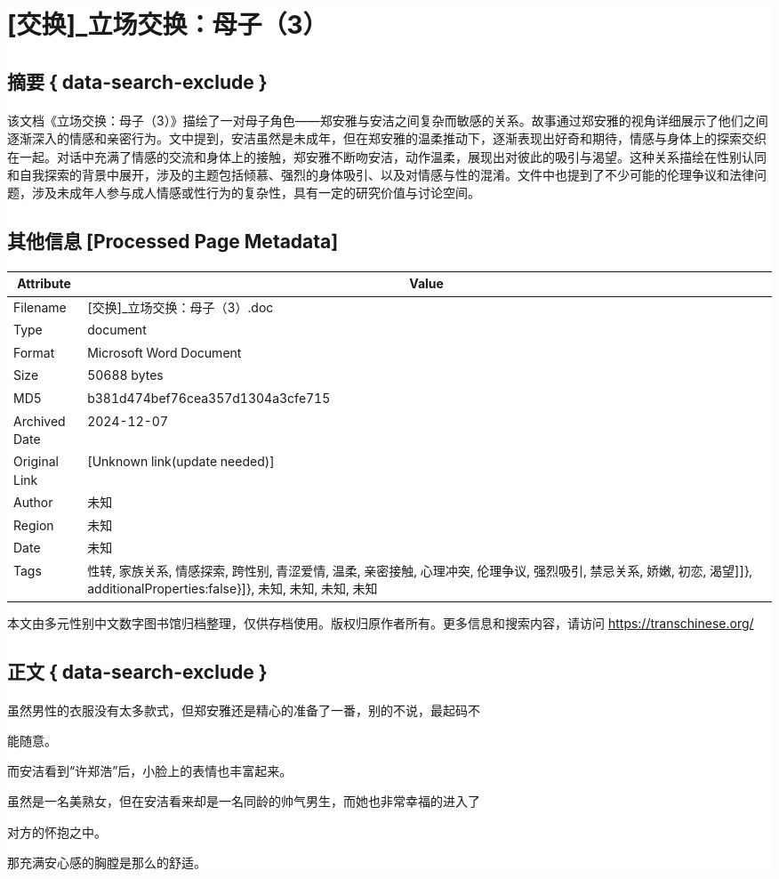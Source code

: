# [交换]_立场交换：母子（3）



## 摘要  { data-search-exclude }


该文档《立场交换：母子（3）》描绘了一对母子角色——郑安雅与安洁之间复杂而敏感的关系。故事通过郑安雅的视角详细展示了他们之间逐渐深入的情感和亲密行为。文中提到，安洁虽然是未成年，但在郑安雅的温柔推动下，逐渐表现出好奇和期待，情感与身体上的探索交织在一起。对话中充满了情感的交流和身体上的接触，郑安雅不断吻安洁，动作温柔，展现出对彼此的吸引与渴望。这种关系描绘在性别认同和自我探索的背景中展开，涉及的主题包括倾慕、强烈的身体吸引、以及对情感与性的混淆。文件中也提到了不少可能的伦理争议和法律问题，涉及未成年人参与成人情感或性行为的复杂性，具有一定的研究价值与讨论空间。



## 其他信息 [Processed Page Metadata]

| Attribute       | Value                                  |
|-----------------|----------------------------------------|
| Filename        | [交换]_立场交换：母子（3）.doc                             |
| Type            | document                                 |
| Format          | Microsoft Word Document                               |
| Size            | 50688 bytes                           |
| MD5             | b381d474bef76cea357d1304a3cfe715                                  |
| Archived Date   | 2024-12-07                             |
| Original Link   | [Unknown link(update needed)]                         |
| Author          | 未知                               |
| Region          | 未知                               |
| Date            | 未知                                 |
| Tags            | 性转, 家族关系, 情感探索, 跨性别, 青涩爱情, 温柔, 亲密接触, 心理冲突, 伦理争议, 强烈吸引, 禁忌关系, 娇嫩, 初恋, 渴望]]}, additionalProperties:false}]}, 未知, 未知, 未知, 未知                                 |

本文由多元性别中文数字图书馆归档整理，仅供存档使用。版权归原作者所有。更多信息和搜索内容，请访问 <https://transchinese.org/>


## 正文 { data-search-exclude }


虽然男性的衣服没有太多款式，但郑安雅还是精心的准备了一番，别的不说，最起码不

能随意。

而安洁看到“许郑浩”后，小脸上的表情也丰富起来。



虽然是一名美熟女，但在安洁看来却是一名同龄的帅气男生，而她也非常幸福的进入了

对方的怀抱之中。

那充满安心感的胸膛是那么的舒适。
